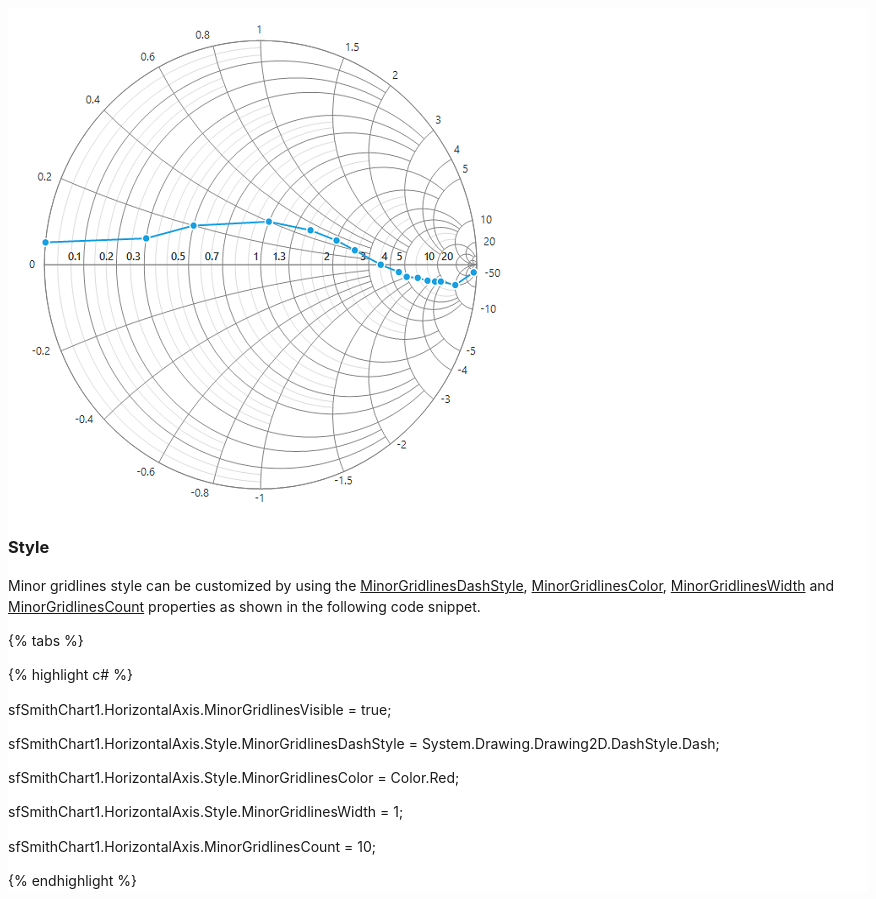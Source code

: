 ![C:/Users/yogapriya.shanmugam/AppData/Local/Microsoft/Windows/INetCacheContent.Word/H_Minor.png](Axes_images/Axes_img3.PNG)


### Style

Minor gridlines style can be customized by using the [MinorGridlinesDashStyle](http://172.16.0.145:8124/Syncfusion.SfSmithChart.WinForms/api/Syncfusion.WinForms.SmithChart.AxisStyle.html#Syncfusion_WinForms_SmithChart_AxisStyle_MinorGridlinesDashStyle),  [MinorGridlinesColor](http://172.16.0.145:8124/Syncfusion.SfSmithChart.WinForms/api/Syncfusion.WinForms.SmithChart.AxisStyle.html#Syncfusion_WinForms_SmithChart_AxisStyle_MinorGridlinesColor), [MinorGridlinesWidth](http://172.16.0.145:8124/Syncfusion.SfSmithChart.WinForms/api/Syncfusion.WinForms.SmithChart.AxisStyle.html#Syncfusion_WinForms_SmithChart_AxisStyle_MinorGridlinesWidth) and [MinorGridlinesCount](http://172.16.0.145:8124/Syncfusion.SfSmithChart.WinForms/api/Syncfusion.WinForms.SmithChart.ChartAxis.html#Syncfusion_WinForms_SmithChart_ChartAxis_MinorGridlinesCount) properties as shown in the following code snippet.

{% tabs %}

{% highlight c# %}

sfSmithChart1.HorizontalAxis.MinorGridlinesVisible = true;

sfSmithChart1.HorizontalAxis.Style.MinorGridlinesDashStyle = System.Drawing.Drawing2D.DashStyle.Dash;

sfSmithChart1.HorizontalAxis.Style.MinorGridlinesColor = Color.Red;

sfSmithChart1.HorizontalAxis.Style.MinorGridlinesWidth = 1;

sfSmithChart1.HorizontalAxis.MinorGridlinesCount = 10;

{% endhighlight %}
